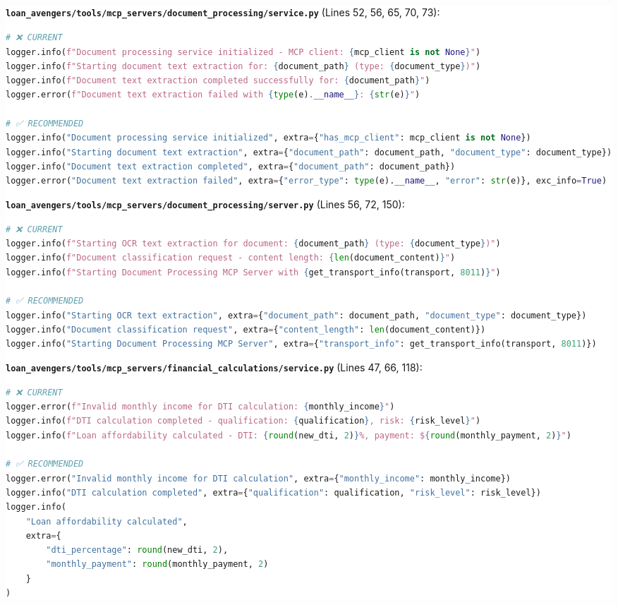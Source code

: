 **`loan_avengers/tools/mcp_servers/document_processing/service.py`** (Lines 52, 56, 65, 70, 73):
```python
# ❌ CURRENT
logger.info(f"Document processing service initialized - MCP client: {mcp_client is not None}")
logger.info(f"Starting document text extraction for: {document_path} (type: {document_type})")
logger.info(f"Document text extraction completed successfully for: {document_path}")
logger.error(f"Document text extraction failed with {type(e).__name__}: {str(e)}")

# ✅ RECOMMENDED
logger.info("Document processing service initialized", extra={"has_mcp_client": mcp_client is not None})
logger.info("Starting document text extraction", extra={"document_path": document_path, "document_type": document_type})
logger.info("Document text extraction completed", extra={"document_path": document_path})
logger.error("Document text extraction failed", extra={"error_type": type(e).__name__, "error": str(e)}, exc_info=True)
```

**`loan_avengers/tools/mcp_servers/document_processing/server.py`** (Lines 56, 72, 150):
```python
# ❌ CURRENT
logger.info(f"Starting OCR text extraction for document: {document_path} (type: {document_type})")
logger.info(f"Document classification request - content length: {len(document_content)}")
logger.info(f"Starting Document Processing MCP Server with {get_transport_info(transport, 8011)}")

# ✅ RECOMMENDED
logger.info("Starting OCR text extraction", extra={"document_path": document_path, "document_type": document_type})
logger.info("Document classification request", extra={"content_length": len(document_content)})
logger.info("Starting Document Processing MCP Server", extra={"transport_info": get_transport_info(transport, 8011)})
```

**`loan_avengers/tools/mcp_servers/financial_calculations/service.py`** (Lines 47, 66, 118):
```python
# ❌ CURRENT
logger.error(f"Invalid monthly income for DTI calculation: {monthly_income}")
logger.info(f"DTI calculation completed - qualification: {qualification}, risk: {risk_level}")
logger.info(f"Loan affordability calculated - DTI: {round(new_dti, 2)}%, payment: ${round(monthly_payment, 2)}")

# ✅ RECOMMENDED
logger.error("Invalid monthly income for DTI calculation", extra={"monthly_income": monthly_income})
logger.info("DTI calculation completed", extra={"qualification": qualification, "risk_level": risk_level})
logger.info(
    "Loan affordability calculated",
    extra={
        "dti_percentage": round(new_dti, 2),
        "monthly_payment": round(monthly_payment, 2)
    }
)
```
